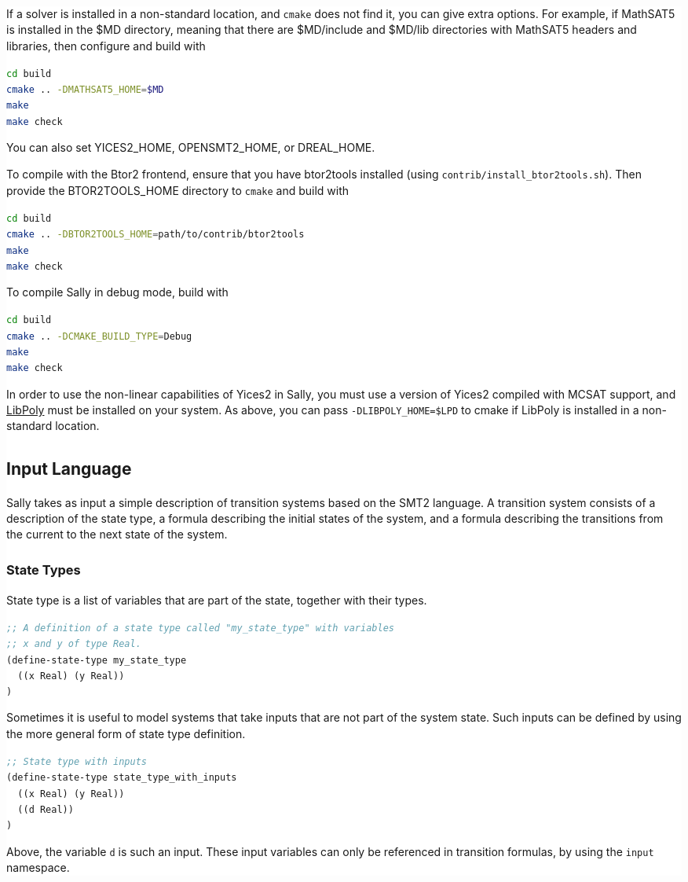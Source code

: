 
If a solver is installed in a non-standard
location, and ``cmake`` does not find it, you can give extra options. For example,
if MathSAT5 is installed in the $MD directory, meaning that there are
$MD/include and $MD/lib directories with MathSAT5 headers and libraries, then
configure and build with
```bash
cd build
cmake .. -DMATHSAT5_HOME=$MD
make
make check
```
You can also set YICES2_HOME, OPENSMT2_HOME, or DREAL_HOME.

To compile with the Btor2 frontend, ensure that you have btor2tools installed 
(using ``contrib/install_btor2tools.sh``).
Then provide the BTOR2TOOLS_HOME directory to ``cmake`` and build with  
```bash
cd build
cmake .. -DBTOR2TOOLS_HOME=path/to/contrib/btor2tools
make
make check
```

To compile Sally in debug mode, build with
```bash
cd build
cmake .. -DCMAKE_BUILD_TYPE=Debug
make
make check
```

In order to use the non-linear capabilities of Yices2 in Sally, you
must use a version of Yices2 compiled with MCSAT support, and
[LibPoly](https://github.com/SRI-CSL/libpoly) must be
installed on your system. As above, you can pass `-DLIBPOLY_HOME=$LPD` to
cmake if LibPoly is installed in a non-standard location.


## Input Language

Sally takes as input a simple description of transition systems based on the
SMT2 language. A transition system consists of a description of the state type,
a formula describing the initial states of the system, and a formula describing
the transitions from the current to the next state of the system.

### State Types

State type is a list of variables that are part of the state, together with
their types.
```lisp
;; A definition of a state type called "my_state_type" with variables
;; x and y of type Real.
(define-state-type my_state_type
  ((x Real) (y Real))
)
```
Sometimes it is useful to model systems that take inputs that are not part of the system state. Such inputs can be defined by using the more general form of state type definition.
```lisp
;; State type with inputs
(define-state-type state_type_with_inputs
  ((x Real) (y Real))
  ((d Real))
)
```
Above, the variable ``d`` is such an input. These input variables can only be referenced in transition formulas, by using the ``input`` namespace.